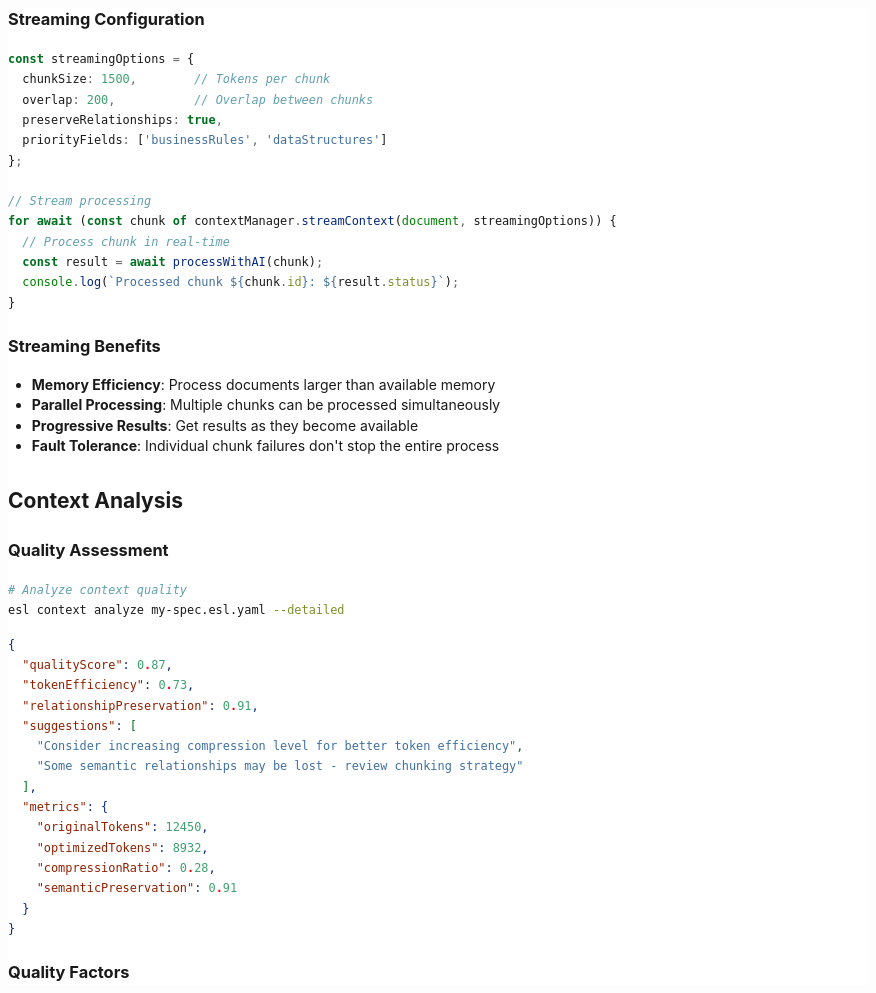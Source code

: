 ### Streaming Configuration

```typescript
const streamingOptions = {
  chunkSize: 1500,        // Tokens per chunk
  overlap: 200,           // Overlap between chunks
  preserveRelationships: true,
  priorityFields: ['businessRules', 'dataStructures']
};

// Stream processing
for await (const chunk of contextManager.streamContext(document, streamingOptions)) {
  // Process chunk in real-time
  const result = await processWithAI(chunk);
  console.log(`Processed chunk ${chunk.id}: ${result.status}`);
}
```

### Streaming Benefits

- **Memory Efficiency**: Process documents larger than available memory
- **Parallel Processing**: Multiple chunks can be processed simultaneously
- **Progressive Results**: Get results as they become available
- **Fault Tolerance**: Individual chunk failures don't stop the entire process

## Context Analysis

### Quality Assessment

```bash
# Analyze context quality
esl context analyze my-spec.esl.yaml --detailed
```

```json
{
  "qualityScore": 0.87,
  "tokenEfficiency": 0.73,
  "relationshipPreservation": 0.91,
  "suggestions": [
    "Consider increasing compression level for better token efficiency",
    "Some semantic relationships may be lost - review chunking strategy"
  ],
  "metrics": {
    "originalTokens": 12450,
    "optimizedTokens": 8932,
    "compressionRatio": 0.28,
    "semanticPreservation": 0.91
  }
}
```

### Quality Factors
